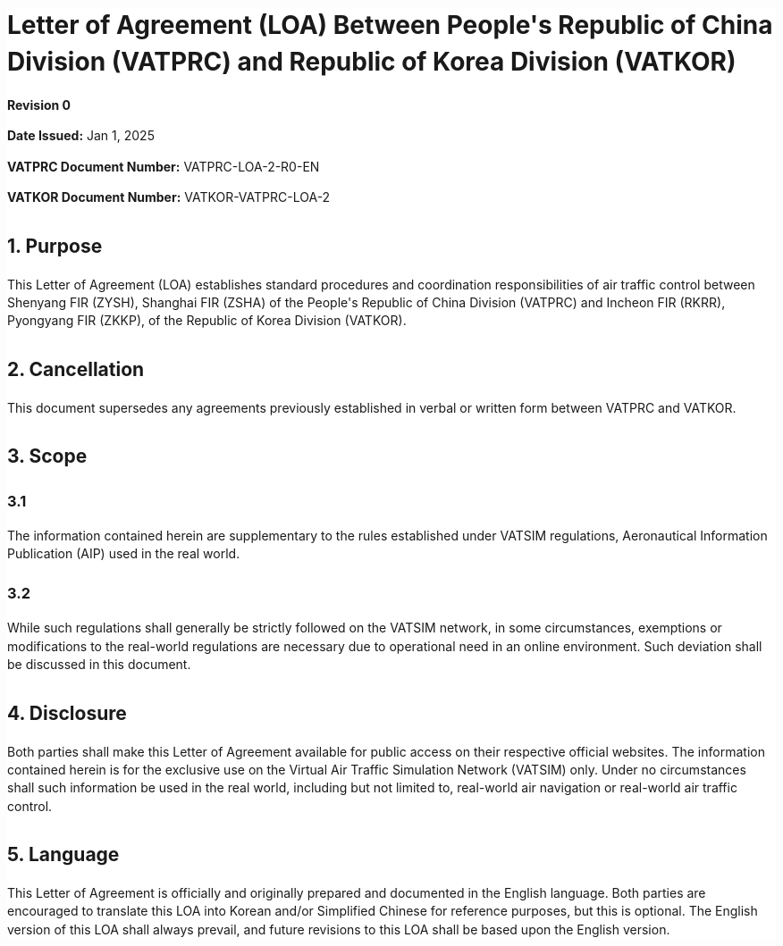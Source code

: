 # Letter of Agreement (LOA) Between People's Republic of China Division (VATPRC) and Republic of Korea Division (VATKOR)

**Revision 0**

**Date Issued:** Jan 1, 2025

**VATPRC Document Number:** VATPRC-LOA-2-R0-EN

**VATKOR Document Number:** VATKOR-VATPRC-LOA-2

## 1. Purpose

This Letter of Agreement (LOA) establishes standard procedures and coordination responsibilities of air traffic control between Shenyang FIR (ZYSH), Shanghai FIR (ZSHA) of the People's Republic of China Division (VATPRC) and Incheon FIR (RKRR), Pyongyang FIR (ZKKP), of the Republic of Korea Division (VATKOR).

## 2. Cancellation

This document supersedes any agreements previously established in verbal or written form between VATPRC and VATKOR.

## 3. Scope

### 3.1

The information contained herein are supplementary to the rules established under VATSIM regulations, Aeronautical Information Publication (AIP) used in the real world.

### 3.2

While such regulations shall generally be strictly followed on the VATSIM network, in some circumstances, exemptions or modifications to the real-world regulations are necessary due to operational need in an online environment. Such deviation shall be discussed in this document.

## 4. Disclosure

Both parties shall make this Letter of Agreement available for public access on their respective official websites. The information contained herein is for the exclusive use on the Virtual Air Traffic Simulation Network (VATSIM) only. Under no circumstances shall such information be used in the real world, including but not limited to, real-world air navigation or real-world air traffic control.

## 5. Language

This Letter of Agreement is officially and originally prepared and documented in the English language. Both parties are encouraged to translate this LOA into Korean and/or Simplified Chinese for reference purposes, but this is optional. The English version of this LOA shall always prevail, and future revisions to this LOA shall be based upon the English version.
